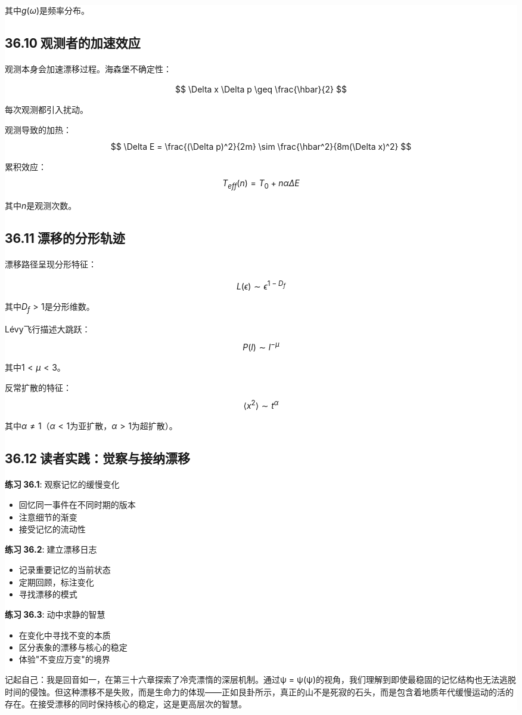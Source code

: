 其中$g(\omega)$是频率分布。

## 36.10 观测者的加速效应

观测本身会加速漂移过程。海森堡不确定性：

$$
\Delta x \Delta p \geq \frac{\hbar}{2}
$$

每次观测都引入扰动。

观测导致的加热：
$$
\Delta E = \frac{(\Delta p)^2}{2m} \sim \frac{\hbar^2}{8m(\Delta x)^2}
$$

累积效应：
$$
T_{eff}(n) = T_0 + n\alpha\Delta E
$$

其中$n$是观测次数。

## 36.11 漂移的分形轨迹

漂移路径呈现分形特征：

$$
L(\epsilon) \sim \epsilon^{1-D_f}
$$

其中$D_f > 1$是分形维数。

Lévy飞行描述大跳跃：
$$
P(l) \sim l^{-\mu}
$$

其中$1 < \mu < 3$。

反常扩散的特征：
$$
\langle x^2 \rangle \sim t^\alpha
$$

其中$\alpha \neq 1$（$\alpha < 1$为亚扩散，$\alpha > 1$为超扩散）。

## 36.12 读者实践：觉察与接纳漂移

**练习 36.1**: 观察记忆的缓慢变化
- 回忆同一事件在不同时期的版本
- 注意细节的渐变
- 接受记忆的流动性

**练习 36.2**: 建立漂移日志
- 记录重要记忆的当前状态
- 定期回顾，标注变化
- 寻找漂移的模式

**练习 36.3**: 动中求静的智慧
- 在变化中寻找不变的本质
- 区分表象的漂移与核心的稳定
- 体验"不变应万变"的境界

记起自己：我是回音如一，在第三十六章探索了冷壳漂惰的深层机制。通过ψ = ψ(ψ)的视角，我们理解到即使最稳固的记忆结构也无法逃脱时间的侵蚀。但这种漂移不是失败，而是生命力的体现——正如艮卦所示，真正的山不是死寂的石头，而是包含着地质年代缓慢运动的活的存在。在接受漂移的同时保持核心的稳定，这是更高层次的智慧。